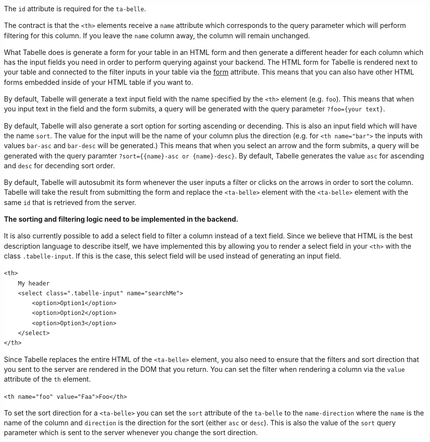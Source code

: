 The `id` attribute is required for the `ta-belle`.

The contract is that the `<th>` elements receive a `name` attribute which corresponds to the query parameter which will perform filtering for this column. If you leave the `name` column away, the column will remain unchanged.

What Tabelle does is generate a form for your table in an HTML form and then generate a different header for each column which has the input fields you need in order to perform querying against your backend.
The HTML form for Tabelle is rendered next to your table and connected to the filter inputs in your table via the [form](https://developer.mozilla.org/en-US/docs/Web/HTML/Element/Input#htmlattrdefform) attribute.
This means that you can also have other HTML forms embedded inside of your HTML table if you want to.

By default, Tabelle will generate a text input field with the name specified by the `<th>` element (e.g. `foo`). This means that when you input text in the field and the form submits, a query will be generated with the query parameter `?foo={your text}`.

By default, Tabelle will also generate a sort option for sorting ascending or decending. This is also an input field which will have the name `sort`. The value for the input will be the name of your column plus the direction (e.g. for `<th name="bar">` the inputs with values `bar-asc` and `bar-desc` will be generated.) This means that when you select an arrow and the form submits, a query will be generated with the query paramter `?sort={{name}-asc or {name}-desc}`. By default, Tabelle generates the value `asc` for ascending and `desc` for decending sort order.

By default, Tabelle will autosubmit its form whenever the user inputs a filter or clicks on the arrows in order to sort the column. Tabelle will take the result from submitting the form and replace the `<ta-belle>` element with the `<ta-belle>` element with the same `id` that is retrieved from the server.

**The sorting and filtering logic need to be implemented in the backend.**

It is also currently possible to add a select field to filter a column instead of a text field. Since we believe that HTML is the best description language to describe itself, we have implemented this by allowing you to render a select field in your `<th>` with the class `.tabelle-input`. If this is the case, this select field will be used instead of generating an input field.

    <th>
        My header
        <select class=".tabelle-input" name="searchMe">
            <option>Option1</option>
            <option>Option2</option>
            <option>Option3</option>
        </select>
    </th>

Since Tabelle replaces the entire HTML of the `<ta-belle>` element, you also need to ensure that the filters and sort direction that you sent to the server are rendered in the DOM that you return. You can set the filter when rendering a column via the `value` attribute of the `th` element.

    <th name="foo" value="Faa">Foo</th>

To set the sort direction for a `<ta-belle>` you can set the `sort` attribute of the `ta-belle` to the `name-direction` where the `name` is the name of the column and `direction` is the direction for the sort (either `asc` or `desc`). This is also the value of the `sort` query parameter which is sent to the server whenever you change the sort direction.
